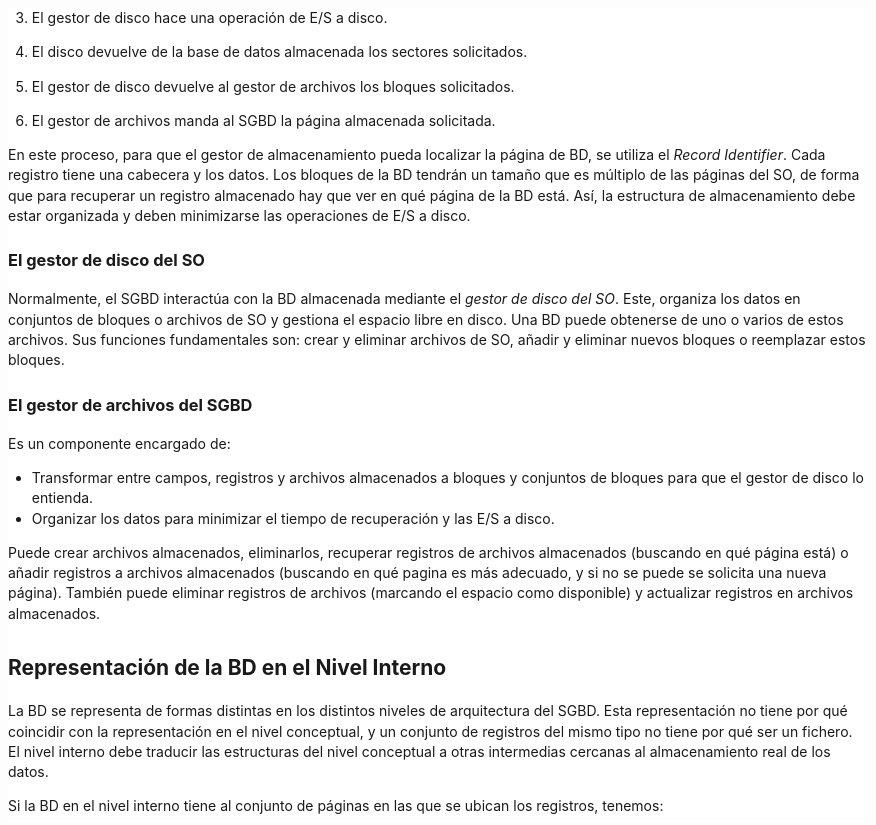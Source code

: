 3. El gestor de disco hace una operación de E/S a disco.

4. El disco devuelve de la base de datos almacenada los sectores
   solicitados.

5. El gestor de disco devuelve al gestor de archivos los bloques
   solicitados.

6. El gestor de archivos manda al SGBD la página almacenada
   solicitada.


En este proceso, para que el gestor de almacenamiento pueda localizar
la página de BD, se utiliza el *Record Identifier*. Cada registro
tiene una cabecera y los datos. Los bloques de la BD tendrán un tamaño
que es múltiplo de las páginas del SO, de forma que para recuperar un
registro almacenado hay que ver en qué página de la BD está. Así, la
estructura de almacenamiento debe estar organizada y deben minimizarse
las operaciones de E/S a disco.

### El gestor de disco del SO

Normalmente, el SGBD interactúa con la BD almacenada mediante el
_gestor de disco del SO_. Este, organiza los datos en conjuntos de
bloques o archivos de SO y gestiona el espacio libre en disco. Una BD
puede obtenerse de uno o varios de estos archivos. Sus funciones
fundamentales son: crear y eliminar archivos de SO, añadir y eliminar
nuevos bloques o reemplazar estos bloques.

### El gestor de archivos del SGBD

Es un componente encargado de:

- Transformar entre campos, registros y archivos almacenados a bloques
  y conjuntos de bloques para que el gestor de disco lo entienda.
- Organizar los datos para minimizar el tiempo de recuperación y las
  E/S a disco.

Puede crear archivos almacenados, eliminarlos, recuperar registros de
archivos almacenados (buscando en qué página está) o añadir registros
a archivos almacenados (buscando en qué pagina es más adecuado, y si
no se puede se solicita una nueva página). También puede eliminar
registros de archivos (marcando el espacio como disponible) y
actualizar registros en archivos almacenados.

## Representación de la BD en el Nivel Interno
La BD se representa de formas distintas en los distintos niveles de
arquitectura del SGBD. Esta representación no tiene por qué coincidir
con la representación en el nivel conceptual, y un conjunto de
registros del mismo tipo no tiene por qué ser un fichero. El nivel
interno debe traducir las estructuras del nivel conceptual a otras
intermedias cercanas al almacenamiento real de los datos.

Si la BD en el nivel interno tiene al conjunto de páginas en las que
se ubican los registros, tenemos:
